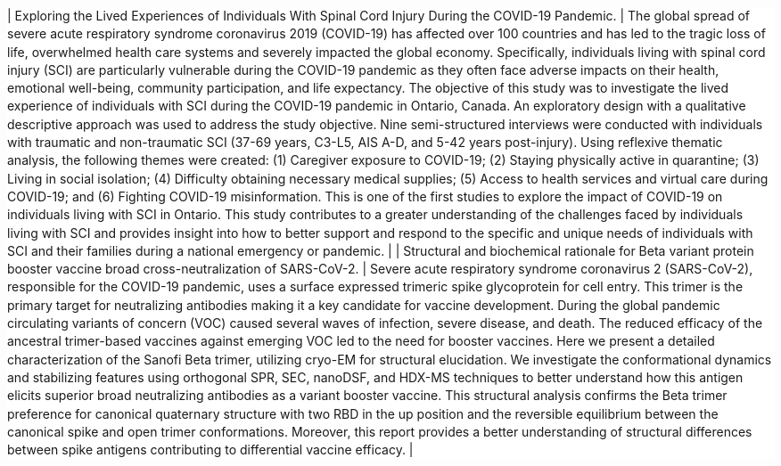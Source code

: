 | Exploring the Lived Experiences of Individuals With Spinal Cord Injury During the COVID-19 Pandemic.                                                                                                                                                                               | The global spread of severe acute respiratory syndrome coronavirus 2019 (COVID-19) has affected over 100 countries and has led to the tragic loss of life, overwhelmed health care systems and severely impacted the global economy. Specifically, individuals living with spinal cord injury (SCI) are particularly vulnerable during the COVID-19 pandemic as they often face adverse impacts on their health, emotional well-being, community participation, and life expectancy. The objective of this study was to investigate the lived experience of individuals with SCI during the COVID-19 pandemic in Ontario, Canada. An exploratory design with a qualitative descriptive approach was used to address the study objective. Nine semi-structured interviews were conducted with individuals with traumatic and non-traumatic SCI (37-69 years, C3-L5, AIS A-D, and 5-42 years post-injury). Using reflexive thematic analysis, the following themes were created: (1) Caregiver exposure to COVID-19; (2) Staying physically active in quarantine; (3) Living in social isolation; (4) Difficulty obtaining necessary medical supplies; (5) Access to health services and virtual care during COVID-19; and (6) Fighting COVID-19 misinformation. This is one of the first studies to explore the impact of COVID-19 on individuals living with SCI in Ontario. This study contributes to a greater understanding of the challenges faced by individuals living with SCI and provides insight into how to better support and respond to the specific and unique needs of individuals with SCI and their families during a national emergency or pandemic.                                                                                                                                                                                                                                                                                                                                                                                                                                                                                                                                                                                                                                                             |
| Structural and biochemical rationale for Beta variant protein booster vaccine broad cross-neutralization of SARS-CoV-2.                                                                                                                                                            | Severe acute respiratory syndrome coronavirus 2 (SARS-CoV-2), responsible for the COVID-19 pandemic, uses a surface expressed trimeric spike glycoprotein for cell entry. This trimer is the primary target for neutralizing antibodies making it a key candidate for vaccine development. During the global pandemic circulating variants of concern (VOC) caused several waves of infection, severe disease, and death. The reduced efficacy of the ancestral trimer-based vaccines against emerging VOC led to the need for booster vaccines. Here we present a detailed characterization of the Sanofi Beta trimer, utilizing cryo-EM for structural elucidation. We investigate the conformational dynamics and stabilizing features using orthogonal SPR, SEC, nanoDSF, and HDX-MS techniques to better understand how this antigen elicits superior broad neutralizing antibodies as a variant booster vaccine. This structural analysis confirms the Beta trimer preference for canonical quaternary structure with two RBD in the up position and the reversible equilibrium between the canonical spike and open trimer conformations. Moreover, this report provides a better understanding of structural differences between spike antigens contributing to differential vaccine efficacy.                                                                                                                                                                                                                                                                                                                                                                                                                                                                                                                                                                                                                                                                                                                                                                                                                                                                                                                                                                                                                             |